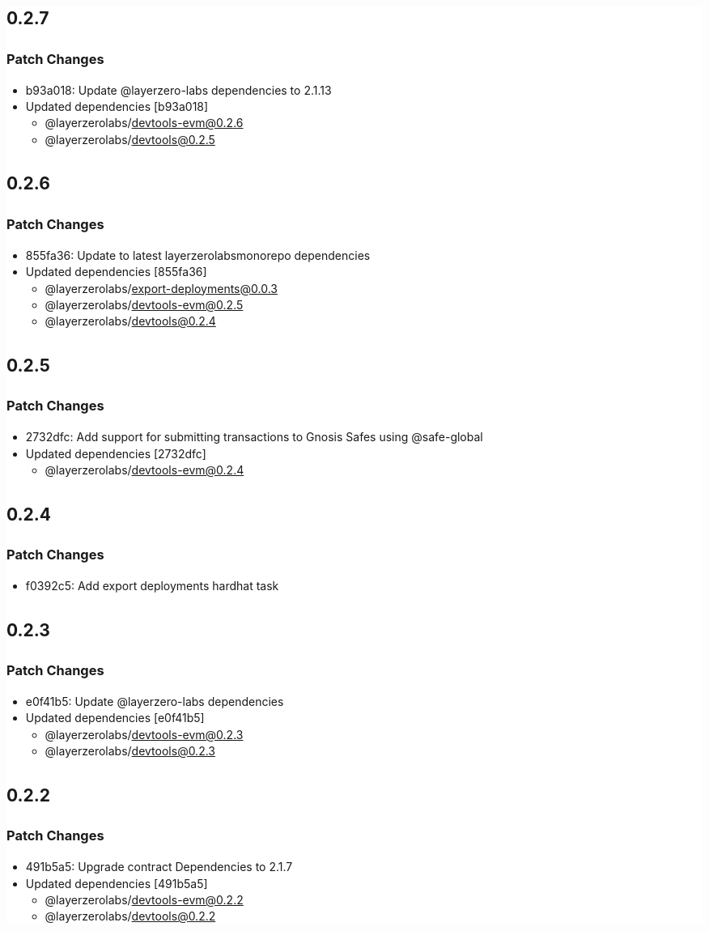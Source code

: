 ## 0.2.7

### Patch Changes

- b93a018: Update @layerzero-labs dependencies to 2.1.13
- Updated dependencies [b93a018]
  - @layerzerolabs/devtools-evm@0.2.6
  - @layerzerolabs/devtools@0.2.5

## 0.2.6

### Patch Changes

- 855fa36: Update to latest layerzerolabsmonorepo dependencies
- Updated dependencies [855fa36]
  - @layerzerolabs/export-deployments@0.0.3
  - @layerzerolabs/devtools-evm@0.2.5
  - @layerzerolabs/devtools@0.2.4

## 0.2.5

### Patch Changes

- 2732dfc: Add support for submitting transactions to Gnosis Safes using @safe-global
- Updated dependencies [2732dfc]
  - @layerzerolabs/devtools-evm@0.2.4

## 0.2.4

### Patch Changes

- f0392c5: Add export deployments hardhat task

## 0.2.3

### Patch Changes

- e0f41b5: Update @layerzero-labs dependencies
- Updated dependencies [e0f41b5]
  - @layerzerolabs/devtools-evm@0.2.3
  - @layerzerolabs/devtools@0.2.3

## 0.2.2

### Patch Changes

- 491b5a5: Upgrade contract Dependencies to 2.1.7
- Updated dependencies [491b5a5]
  - @layerzerolabs/devtools-evm@0.2.2
  - @layerzerolabs/devtools@0.2.2

